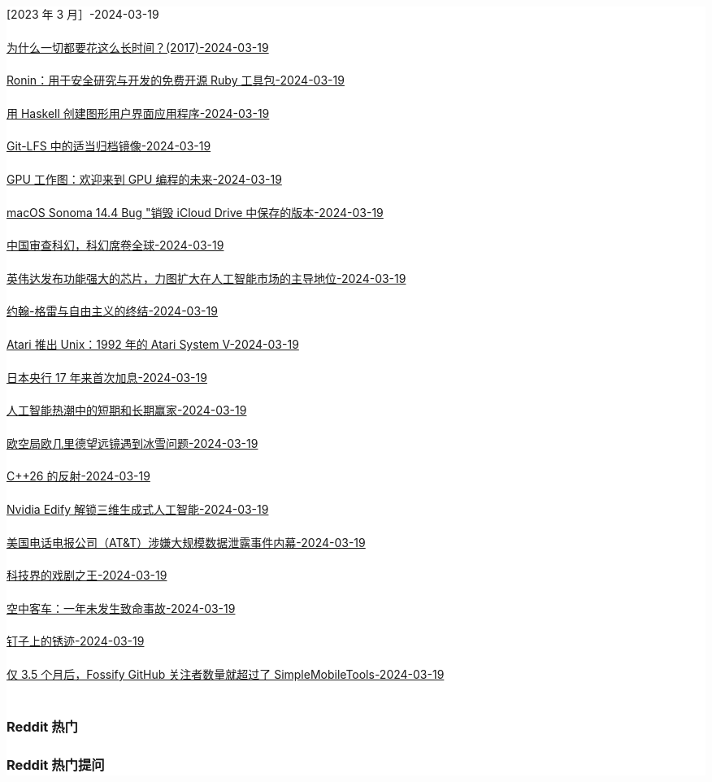 [2023 年 3 月］-2024-03-19</a><br/><br/><a target=_blank rel=nofollow href="https://meteuphoric.com/2017/12/28/why-did-everything-take-so-long/" >为什么一切都要花这么长时间？(2017)-2024-03-19</a><br/><br/><a target=_blank rel=nofollow href="https://ronin-rb.dev/" >Ronin：用于安全研究与开发的免费开源 Ruby 工具包-2024-03-19</a><br/><br/><a target=_blank rel=nofollow href="https://www.stackbuilders.com/blog/gui-application/" >用 Haskell 创建图形用户界面应用程序-2024-03-19</a><br/><br/><a target=_blank rel=nofollow href="https://blog.josefsson.org/2024/03/18/apt-archive-mirrors-in-git-lfs/" >Git-LFS 中的适当归档镜像-2024-03-19</a><br/><br/><a target=_blank rel=nofollow href="https://gpuopen.com/learn/gdc-2024-workgraphs-drawcalls/" >GPU 工作图：欢迎来到 GPU 编程的未来-2024-03-19</a><br/><br/><a target=_blank rel=nofollow href="https://www.macrumors.com/2024/03/19/sonoma-bug-destroys-saved-versions-icloud-drive/" >macOS Sonoma 14.4 Bug "销毁 iCloud Drive 中保存的版本-2024-03-19</a><br/><br/><a target=_blank rel=nofollow href="https://www.bbc.com/culture/article/20240319-3-body-problem-china-censored-sci-fi-netflix-hit" >中国审查科幻，科幻席卷全球-2024-03-19</a><br/><br/><a target=_blank rel=nofollow href="https://www.ft.com/content/ac1fae16-59d7-44ac-b196-635400d2c727" >英伟达发布功能强大的芯片，力图扩大在人工智能市场的主导地位-2024-03-19</a><br/><br/><a target=_blank rel=nofollow href="https://www.freedom-research.org/p/john-gray-and-the-end-of-liberalism" >约翰-格雷与自由主义的终结-2024-03-19</a><br/><br/><a target=_blank rel=nofollow href="https://lunduke.substack.com/p/when-atari-shipped-unix-1992s-atari" >Atari 推出 Unix：1992 年的 Atari System V-2024-03-19</a><br/><br/><a target=_blank rel=nofollow href="https://www.westerninvestor.com/national-business/the-bank-of-japan-ends-its-negative-interest-rate-policy-opting-for-its-first-hike-in-17-years-8463061" >日本央行 17 年来首次加息-2024-03-19</a><br/><br/><a target=_blank rel=nofollow href="https://www.economist.com/business/2024/03/17/just-how-rich-are-businesses-getting-in-the-ai-gold-rush" >人工智能热潮中的短期和长期赢家-2024-03-19</a><br/><br/><a target=_blank rel=nofollow href="https://europeanspaceflight.com/esa-euclid-telescope-has-an-ice-problem/" >欧空局欧几里德望远镜遇到冰雪问题-2024-03-19</a><br/><br/><a target=_blank rel=nofollow href="https://www.open-std.org/jtc1/sc22/wg21/docs/papers/2024/p2996r2.html" >C++26 的反射-2024-03-19</a><br/><br/><a target=_blank rel=nofollow href="https://blogs.nvidia.com/blog/edify-3d-generative-ai-custom-fine-tuning/" >Nvidia Edify 解锁三维生成式人工智能-2024-03-19</a><br/><br/><a target=_blank rel=nofollow href="https://www.troyhunt.com/inside-the-massive-alleged-att-data-breach/" >美国电话电报公司（AT&amp;T）涉嫌大规模数据泄露事件内幕-2024-03-19</a><br/><br/><a target=_blank rel=nofollow href="https://www.theatlantic.com/technology/archive/2024/03/musk-zuckerberg-altman-drama-kings-tech/677778/" >科技界的戏剧之王-2024-03-19</a><br/><br/><a target=_blank rel=nofollow href="https://www.airbus.com/en/newsroom/stories/2024-03-2023-a-year-with-no-fatal-accidents-in-commercial-aviation" >空中客车：一年未发生致命事故-2024-03-19</a><br/><br/><a target=_blank rel=nofollow href="https://rust-on-nails.com/" >钉子上的锈迹-2024-03-19</a><br/><br/><a target=_blank rel=nofollow href="https://github.com/orgs/FossifyOrg/discussions/139" >仅 3.5 个月后，Fossify GitHub 关注者数量就超过了 SimpleMobileTools-2024-03-19</a><br/><br/>





###  Reddit 热门







###  Reddit 热门提问







